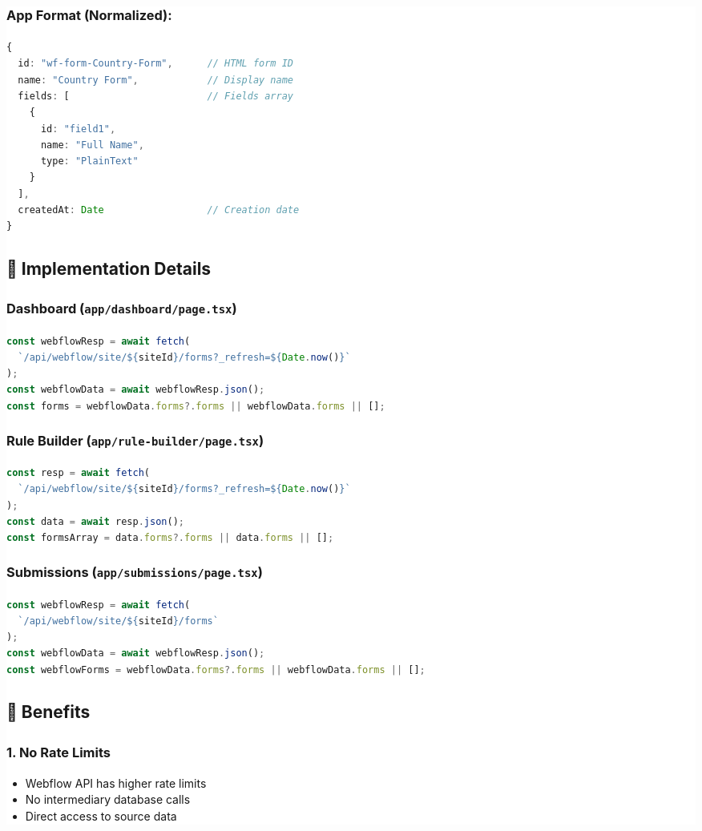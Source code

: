 ### **App Format (Normalized):**
```typescript
{
  id: "wf-form-Country-Form",      // HTML form ID
  name: "Country Form",            // Display name
  fields: [                        // Fields array
    {
      id: "field1",
      name: "Full Name",
      type: "PlainText"
    }
  ],
  createdAt: Date                  // Creation date
}
```

## 🎯 Implementation Details

### **Dashboard** (`app/dashboard/page.tsx`)
```typescript
const webflowResp = await fetch(
  `/api/webflow/site/${siteId}/forms?_refresh=${Date.now()}`
);
const webflowData = await webflowResp.json();
const forms = webflowData.forms?.forms || webflowData.forms || [];
```

### **Rule Builder** (`app/rule-builder/page.tsx`)
```typescript
const resp = await fetch(
  `/api/webflow/site/${siteId}/forms?_refresh=${Date.now()}`
);
const data = await resp.json();
const formsArray = data.forms?.forms || data.forms || [];
```

### **Submissions** (`app/submissions/page.tsx`)
```typescript
const webflowResp = await fetch(
  `/api/webflow/site/${siteId}/forms`
);
const webflowData = await webflowResp.json();
const webflowForms = webflowData.forms?.forms || webflowData.forms || [];
```

## 🚀 Benefits

### **1. No Rate Limits**
- Webflow API has higher rate limits
- No intermediary database calls
- Direct access to source data
